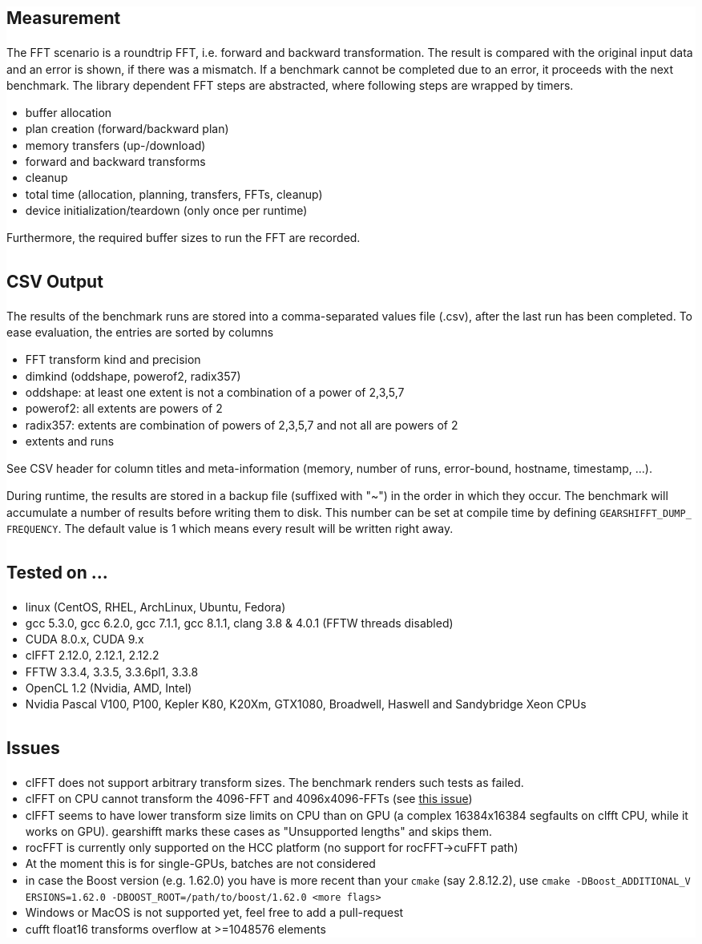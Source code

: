 ## Measurement

The FFT scenario is a roundtrip FFT, i.e. forward and backward transformation.
The result is compared with the original input data and an error is shown, if there was a mismatch.
If a benchmark cannot be completed due to an error, it proceeds with the next benchmark.
The library dependent FFT steps are abstracted, where following steps are wrapped by timers.
- buffer allocation
- plan creation (forward/backward plan)
- memory transfers (up-/download)
- forward and backward transforms
- cleanup
- total time (allocation, planning, transfers, FFTs, cleanup)
- device initialization/teardown (only once per runtime)

Furthermore, the required buffer sizes to run the FFT are recorded.

## CSV Output

The results of the benchmark runs are stored into a comma-separated values file (.csv), after the last run has been completed.
To ease evaluation, the entries are sorted by columns
- FFT transform kind and precision
- dimkind (oddshape, powerof2, radix357)
 - oddshape: at least one extent is not a combination of a power of 2,3,5,7
 - powerof2: all extents are powers of 2
 - radix357: extents are combination of powers of 2,3,5,7 and not all are powers of 2
- extents and runs

See CSV header for column titles and meta-information (memory, number of runs, error-bound, hostname, timestamp, ...).

During runtime, the results are stored in a backup file (suffixed with "~") in the order in which
they occur.
The benchmark will accumulate a number of results before writing them to disk.
This number can be set at compile time by defining `GEARSHIFFT_DUMP_FREQUENCY`.
The default value is 1 which means every result will be written right away.

## Tested on ...

- linux (CentOS, RHEL, ArchLinux, Ubuntu, Fedora)
- gcc 5.3.0, gcc 6.2.0, gcc 7.1.1, gcc 8.1.1, clang 3.8 & 4.0.1 (FFTW threads disabled)
- CUDA 8.0.x, CUDA 9.x
- clFFT 2.12.0, 2.12.1, 2.12.2
- FFTW 3.3.4, 3.3.5, 3.3.6pl1, 3.3.8
- OpenCL 1.2 (Nvidia, AMD, Intel)
- Nvidia Pascal V100, P100, Kepler K80, K20Xm, GTX1080, Broadwell, Haswell and Sandybridge Xeon CPUs

## Issues

- clFFT does not support arbitrary transform sizes. The benchmark renders such tests as failed.
- clFFT on CPU cannot transform the 4096-FFT and 4096x4096-FFTs (see [this issue](https://github.com/clMathLibraries/clFFT/issues/171))
- clFFT seems to have lower transform size limits on CPU than on GPU (a complex 16384x16384 segfaults on clfft CPU, while it works on GPU). gearshifft marks these cases as "Unsupported lengths" and skips them.
- rocFFT is currently only supported on the HCC platform (no support for rocFFT->cuFFT path)
- At the moment this is for single-GPUs, batches are not considered
- in case the Boost version (e.g. 1.62.0) you have is more recent than your `cmake` (say 2.8.12.2), use `cmake -DBoost_ADDITIONAL_VERSIONS=1.62.0 -DBOOST_ROOT=/path/to/boost/1.62.0 <more flags>`
- Windows or MacOS is not supported yet, feel free to add a pull-request
- cufft float16 transforms overflow at >=1048576 elements
